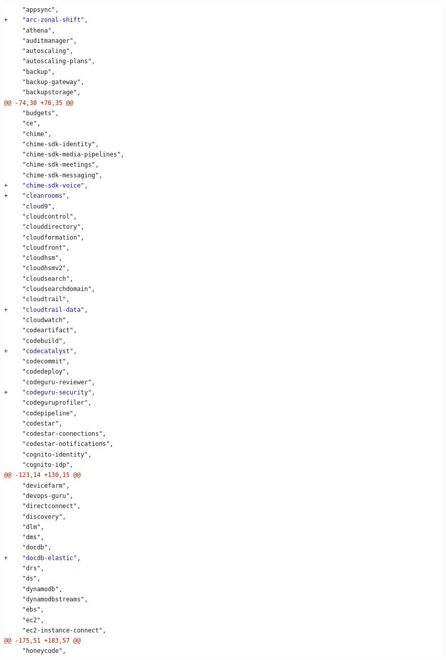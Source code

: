 ```diff
     "appsync",
+    "arc-zonal-shift",
     "athena",
     "auditmanager",
     "autoscaling",
     "autoscaling-plans",
     "backup",
     "backup-gateway",
     "backupstorage",
@@ -74,30 +76,35 @@
     "budgets",
     "ce",
     "chime",
     "chime-sdk-identity",
     "chime-sdk-media-pipelines",
     "chime-sdk-meetings",
     "chime-sdk-messaging",
+    "chime-sdk-voice",
+    "cleanrooms",
     "cloud9",
     "cloudcontrol",
     "clouddirectory",
     "cloudformation",
     "cloudfront",
     "cloudhsm",
     "cloudhsmv2",
     "cloudsearch",
     "cloudsearchdomain",
     "cloudtrail",
+    "cloudtrail-data",
     "cloudwatch",
     "codeartifact",
     "codebuild",
+    "codecatalyst",
     "codecommit",
     "codedeploy",
     "codeguru-reviewer",
+    "codeguru-security",
     "codeguruprofiler",
     "codepipeline",
     "codestar",
     "codestar-connections",
     "codestar-notifications",
     "cognito-identity",
     "cognito-idp",
@@ -123,14 +130,15 @@
     "devicefarm",
     "devops-guru",
     "directconnect",
     "discovery",
     "dlm",
     "dms",
     "docdb",
+    "docdb-elastic",
     "drs",
     "ds",
     "dynamodb",
     "dynamodbstreams",
     "ebs",
     "ec2",
     "ec2-instance-connect",
@@ -175,51 +183,57 @@
     "honeycode",
```